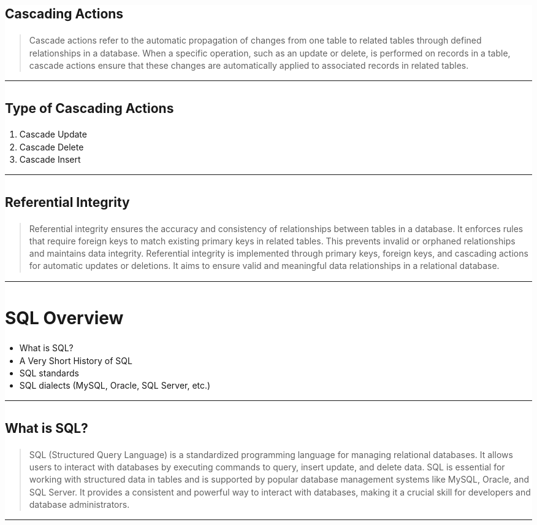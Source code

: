 
## Cascading Actions

> Cascade actions refer to the automatic propagation of changes
> from one table to related tables through defined relationships
> in a database. When a specific operation, such as an update or
> delete, is performed on records in a table, cascade actions
> ensure that these changes are automatically applied
> to associated records in related tables.

---

## Type of Cascading Actions

1. Cascade Update
2. Cascade Delete
3. Cascade Insert

---

## Referential Integrity

> Referential integrity ensures the accuracy and consistency
> of relationships between tables in a database. It enforces
> rules that require foreign keys to match existing primary
> keys in related tables. This prevents invalid or orphaned
> relationships and maintains data integrity. Referential
> integrity is implemented through primary keys, foreign
> keys, and cascading actions for automatic updates or
> deletions. It aims to ensure valid and meaningful data
> relationships in a relational database.

---

# SQL Overview

- What is SQL?
- A Very Short History of SQL
- SQL standards
- SQL dialects (MySQL, Oracle, SQL Server, etc.)

---

## What is SQL?

> SQL (Structured Query Language) is a standardized programming
> language for managing relational databases. It allows users to
> interact with databases by executing commands to query, insert
> update, and delete data. SQL is essential for working with structured
> data in tables and is supported by popular database management
> systems like MySQL, Oracle, and SQL Server. It provides a consistent
> and powerful way to interact with databases, making it a crucial
> skill for developers and database administrators.

---